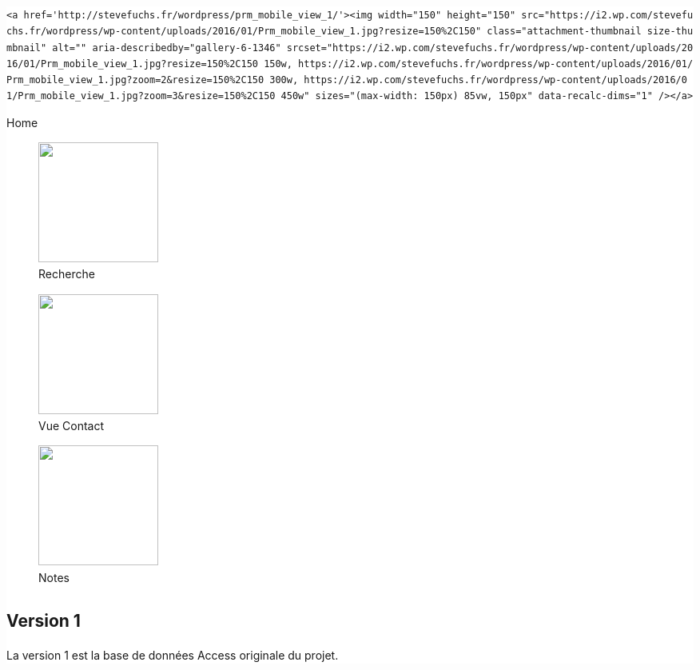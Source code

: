     <a href='http://stevefuchs.fr/wordpress/prm_mobile_view_1/'><img width="150" height="150" src="https://i2.wp.com/stevefuchs.fr/wordpress/wp-content/uploads/2016/01/Prm_mobile_view_1.jpg?resize=150%2C150" class="attachment-thumbnail size-thumbnail" alt="" aria-describedby="gallery-6-1346" srcset="https://i2.wp.com/stevefuchs.fr/wordpress/wp-content/uploads/2016/01/Prm_mobile_view_1.jpg?resize=150%2C150 150w, https://i2.wp.com/stevefuchs.fr/wordpress/wp-content/uploads/2016/01/Prm_mobile_view_1.jpg?zoom=2&resize=150%2C150 300w, https://i2.wp.com/stevefuchs.fr/wordpress/wp-content/uploads/2016/01/Prm_mobile_view_1.jpg?zoom=3&resize=150%2C150 450w" sizes="(max-width: 150px) 85vw, 150px" data-recalc-dims="1" /></a>
  </div><figcaption class='wp-caption-text gallery-caption' id='gallery-6-1346'> Home </figcaption></figure><figure class='gallery-item'> 
  
  <div class='gallery-icon landscape'>
    <a href='http://stevefuchs.fr/wordpress/prm_mobile_view_2/'><img width="150" height="150" src="https://i0.wp.com/stevefuchs.fr/wordpress/wp-content/uploads/2016/01/Prm_mobile_view_2.jpg?resize=150%2C150" class="attachment-thumbnail size-thumbnail" alt="" aria-describedby="gallery-6-1347" srcset="https://i0.wp.com/stevefuchs.fr/wordpress/wp-content/uploads/2016/01/Prm_mobile_view_2.jpg?resize=150%2C150 150w, https://i0.wp.com/stevefuchs.fr/wordpress/wp-content/uploads/2016/01/Prm_mobile_view_2.jpg?zoom=2&resize=150%2C150 300w, https://i0.wp.com/stevefuchs.fr/wordpress/wp-content/uploads/2016/01/Prm_mobile_view_2.jpg?zoom=3&resize=150%2C150 450w" sizes="(max-width: 150px) 85vw, 150px" data-recalc-dims="1" /></a>
  </div><figcaption class='wp-caption-text gallery-caption' id='gallery-6-1347'> Recherche </figcaption></figure><figure class='gallery-item'> 
  
  <div class='gallery-icon landscape'>
    <a href='http://stevefuchs.fr/wordpress/prm_mobile_view_3/'><img width="150" height="150" src="https://i2.wp.com/stevefuchs.fr/wordpress/wp-content/uploads/2016/01/Prm_mobile_view_3.jpg?resize=150%2C150" class="attachment-thumbnail size-thumbnail" alt="" aria-describedby="gallery-6-1348" srcset="https://i2.wp.com/stevefuchs.fr/wordpress/wp-content/uploads/2016/01/Prm_mobile_view_3.jpg?resize=150%2C150 150w, https://i2.wp.com/stevefuchs.fr/wordpress/wp-content/uploads/2016/01/Prm_mobile_view_3.jpg?zoom=2&resize=150%2C150 300w, https://i2.wp.com/stevefuchs.fr/wordpress/wp-content/uploads/2016/01/Prm_mobile_view_3.jpg?zoom=3&resize=150%2C150 450w" sizes="(max-width: 150px) 85vw, 150px" data-recalc-dims="1" /></a>
  </div><figcaption class='wp-caption-text gallery-caption' id='gallery-6-1348'> Vue Contact </figcaption></figure><figure class='gallery-item'> 
  
  <div class='gallery-icon landscape'>
    <a href='http://stevefuchs.fr/wordpress/prm_mobile_view_4/'><img width="150" height="150" src="https://i0.wp.com/stevefuchs.fr/wordpress/wp-content/uploads/2016/01/Prm_mobile_view_4.jpg?resize=150%2C150" class="attachment-thumbnail size-thumbnail" alt="" aria-describedby="gallery-6-1349" srcset="https://i0.wp.com/stevefuchs.fr/wordpress/wp-content/uploads/2016/01/Prm_mobile_view_4.jpg?resize=150%2C150 150w, https://i0.wp.com/stevefuchs.fr/wordpress/wp-content/uploads/2016/01/Prm_mobile_view_4.jpg?zoom=2&resize=150%2C150 300w, https://i0.wp.com/stevefuchs.fr/wordpress/wp-content/uploads/2016/01/Prm_mobile_view_4.jpg?zoom=3&resize=150%2C150 450w" sizes="(max-width: 150px) 85vw, 150px" data-recalc-dims="1" /></a>
  </div><figcaption class='wp-caption-text gallery-caption' id='gallery-6-1349'> Notes </figcaption></figure>
</div>

## Version 1

La version 1 est la base de données Access originale du projet.
